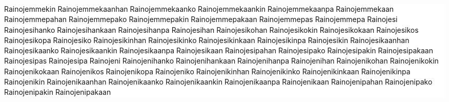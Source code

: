 Rainojemmekin
Rainojemmekaanhan
Rainojemmekaanko
Rainojemmekaankin
Rainojemmekaanpa
Rainojemmekaan
Rainojemmepahan
Rainojemmepako
Rainojemmepakin
Rainojemmepakaan
Rainojemmepas
Rainojemmepa
Rainojesi
Rainojesihanko
Rainojesihankaan
Rainojesihanpa
Rainojesihan
Rainojesikohan
Rainojesikokin
Rainojesikokaan
Rainojesikos
Rainojesikopa
Rainojesiko
Rainojesikinhan
Rainojesikinko
Rainojesikinkaan
Rainojesikinpa
Rainojesikin
Rainojesikaanhan
Rainojesikaanko
Rainojesikaankin
Rainojesikaanpa
Rainojesikaan
Rainojesipahan
Rainojesipako
Rainojesipakin
Rainojesipakaan
Rainojesipas
Rainojesipa
Rainojeni
Rainojenihanko
Rainojenihankaan
Rainojenihanpa
Rainojenihan
Rainojenikohan
Rainojenikokin
Rainojenikokaan
Rainojenikos
Rainojenikopa
Rainojeniko
Rainojenikinhan
Rainojenikinko
Rainojenikinkaan
Rainojenikinpa
Rainojenikin
Rainojenikaanhan
Rainojenikaanko
Rainojenikaankin
Rainojenikaanpa
Rainojenikaan
Rainojenipahan
Rainojenipako
Rainojenipakin
Rainojenipakaan